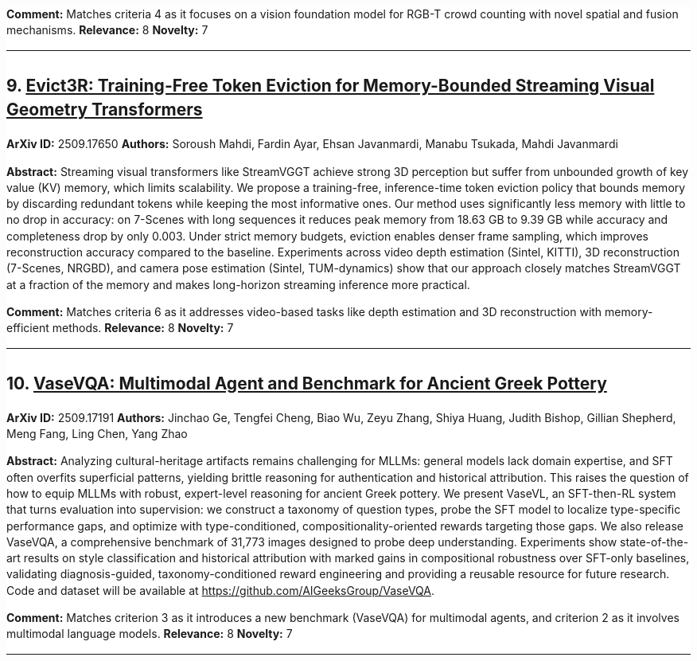 **Comment:** Matches criteria 4 as it focuses on a vision foundation model for RGB-T crowd counting with novel spatial and fusion mechanisms.
**Relevance:** 8
**Novelty:** 7

---

## 9. [Evict3R: Training-Free Token Eviction for Memory-Bounded Streaming Visual Geometry Transformers](https://arxiv.org/abs/2509.17650) <a id="link9"></a>
**ArXiv ID:** 2509.17650
**Authors:** Soroush Mahdi, Fardin Ayar, Ehsan Javanmardi, Manabu Tsukada, Mahdi Javanmardi

**Abstract:**  Streaming visual transformers like StreamVGGT achieve strong 3D perception but suffer from unbounded growth of key value (KV) memory, which limits scalability. We propose a training-free, inference-time token eviction policy that bounds memory by discarding redundant tokens while keeping the most informative ones. Our method uses significantly less memory with little to no drop in accuracy: on 7-Scenes with long sequences it reduces peak memory from 18.63 GB to 9.39 GB while accuracy and completeness drop by only 0.003. Under strict memory budgets, eviction enables denser frame sampling, which improves reconstruction accuracy compared to the baseline. Experiments across video depth estimation (Sintel, KITTI), 3D reconstruction (7-Scenes, NRGBD), and camera pose estimation (Sintel, TUM-dynamics) show that our approach closely matches StreamVGGT at a fraction of the memory and makes long-horizon streaming inference more practical.

**Comment:** Matches criteria 6 as it addresses video-based tasks like depth estimation and 3D reconstruction with memory-efficient methods.
**Relevance:** 8
**Novelty:** 7

---

## 10. [VaseVQA: Multimodal Agent and Benchmark for Ancient Greek Pottery](https://arxiv.org/abs/2509.17191) <a id="link10"></a>
**ArXiv ID:** 2509.17191
**Authors:** Jinchao Ge, Tengfei Cheng, Biao Wu, Zeyu Zhang, Shiya Huang, Judith Bishop, Gillian Shepherd, Meng Fang, Ling Chen, Yang Zhao

**Abstract:**  Analyzing cultural-heritage artifacts remains challenging for MLLMs: general models lack domain expertise, and SFT often overfits superficial patterns, yielding brittle reasoning for authentication and historical attribution. This raises the question of how to equip MLLMs with robust, expert-level reasoning for ancient Greek pottery. We present VaseVL, an SFT-then-RL system that turns evaluation into supervision: we construct a taxonomy of question types, probe the SFT model to localize type-specific performance gaps, and optimize with type-conditioned, compositionality-oriented rewards targeting those gaps. We also release VaseVQA, a comprehensive benchmark of 31,773 images designed to probe deep understanding. Experiments show state-of-the-art results on style classification and historical attribution with marked gains in compositional robustness over SFT-only baselines, validating diagnosis-guided, taxonomy-conditioned reward engineering and providing a reusable resource for future research. Code and dataset will be available at https://github.com/AIGeeksGroup/VaseVQA.

**Comment:** Matches criterion 3 as it introduces a new benchmark (VaseVQA) for multimodal agents, and criterion 2 as it involves multimodal language models.
**Relevance:** 8
**Novelty:** 7

---